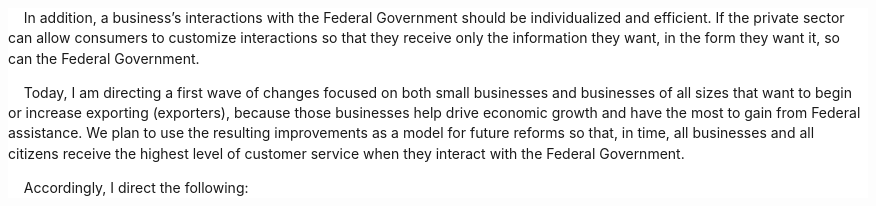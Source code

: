     In addition, a business’s interactions with the Federal Government should be individualized and efficient. If the private sector can allow consumers to customize interactions so that they receive only the information they want, in the form they want it, so can the Federal Government.

    Today, I am directing a first wave of changes focused on both small businesses and businesses of all sizes that want to begin or increase exporting (exporters), because those businesses help drive economic growth and have the most to gain from Federal assistance. We plan to use the resulting improvements as a model for future reforms so that, in time, all businesses and all citizens receive the highest level of customer service when they interact with the Federal Government.

    Accordingly, I direct the following:

